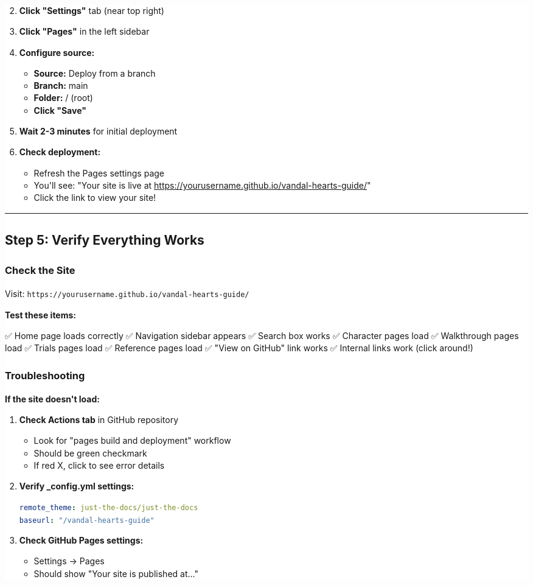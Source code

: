 2. **Click "Settings"** tab (near top right)

3. **Click "Pages"** in the left sidebar

4. **Configure source:**
   - **Source:** Deploy from a branch
   - **Branch:** main
   - **Folder:** / (root)
   - **Click "Save"**

5. **Wait 2-3 minutes** for initial deployment

6. **Check deployment:**
   - Refresh the Pages settings page
   - You'll see: "Your site is live at https://yourusername.github.io/vandal-hearts-guide/"
   - Click the link to view your site!

---

## Step 5: Verify Everything Works

### Check the Site

Visit: `https://yourusername.github.io/vandal-hearts-guide/`

**Test these items:**

✅ Home page loads correctly
✅ Navigation sidebar appears
✅ Search box works
✅ Character pages load
✅ Walkthrough pages load
✅ Trials pages load
✅ Reference pages load
✅ "View on GitHub" link works
✅ Internal links work (click around!)

### Troubleshooting

**If the site doesn't load:**

1. **Check Actions tab** in GitHub repository
   - Look for "pages build and deployment" workflow
   - Should be green checkmark
   - If red X, click to see error details

2. **Verify _config.yml settings:**
   ```yaml
   remote_theme: just-the-docs/just-the-docs
   baseurl: "/vandal-hearts-guide"
   ```

3. **Check GitHub Pages settings:**
   - Settings → Pages
   - Should show "Your site is published at..."
